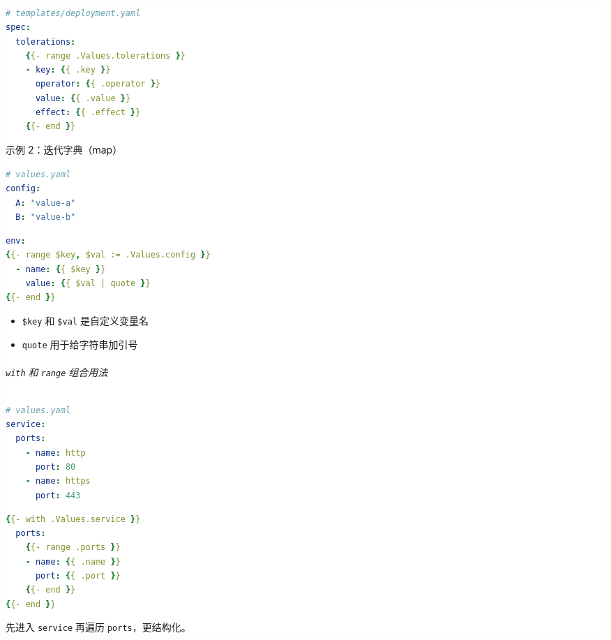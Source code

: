 ```yaml
# templates/deployment.yaml
spec:
  tolerations:
    {{- range .Values.tolerations }}
    - key: {{ .key }}
      operator: {{ .operator }}
      value: {{ .value }}
      effect: {{ .effect }}
    {{- end }}
```

示例 2：迭代字典（map）

```yaml
# values.yaml
config:
  A: "value-a"
  B: "value-b"
```

```yaml
env:
{{- range $key, $val := .Values.config }}
  - name: {{ $key }}
    value: {{ $val | quote }}
{{- end }}
```

- `$key` 和 `$val` 是自定义变量名

- `quote` 用于给字符串加引号



###### `with` 和 `range` 组合用法

```yaml
# values.yaml
service:
  ports:
    - name: http
      port: 80
    - name: https
      port: 443
```

```yaml
{{- with .Values.service }}
  ports:
    {{- range .ports }}
    - name: {{ .name }}
      port: {{ .port }}
    {{- end }}
{{- end }}
```

先进入 `service` 再遍历 `ports`，更结构化。
